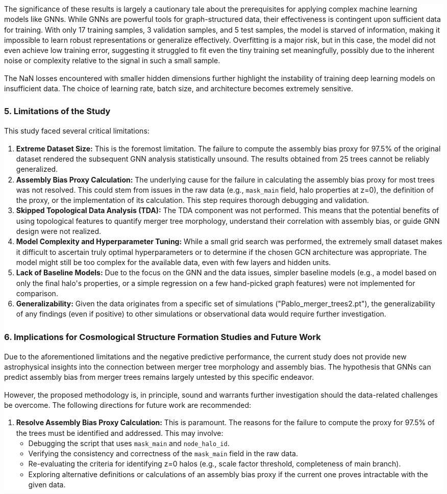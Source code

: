 The significance of these results is largely a cautionary tale about the prerequisites for applying complex machine learning models like GNNs. While GNNs are powerful tools for graph-structured data, their effectiveness is contingent upon sufficient data for training. With only 17 training samples, 3 validation samples, and 5 test samples, the model is starved of information, making it impossible to learn robust representations or generalize effectively. Overfitting is a major risk, but in this case, the model did not even achieve low training error, suggesting it struggled to fit even the tiny training set meaningfully, possibly due to the inherent noise or complexity relative to the signal in such a small sample.

The NaN losses encountered with smaller hidden dimensions further highlight the instability of training deep learning models on insufficient data. The choice of learning rate, batch size, and architecture becomes extremely sensitive.

### 5. Limitations of the Study

This study faced several critical limitations:

1.  **Extreme Dataset Size:** This is the foremost limitation. The failure to compute the assembly bias proxy for 97.5% of the original dataset rendered the subsequent GNN analysis statistically unsound. The results obtained from 25 trees cannot be reliably generalized.
2.  **Assembly Bias Proxy Calculation:** The underlying cause for the failure in calculating the assembly bias proxy for most trees was not resolved. This could stem from issues in the raw data (e.g., `mask_main` field, halo properties at z=0), the definition of the proxy, or the implementation of its calculation. This step requires thorough debugging and validation.
3.  **Skipped Topological Data Analysis (TDA):** The TDA component was not performed. This means that the potential benefits of using topological features to quantify merger tree morphology, understand their correlation with assembly bias, or guide GNN design were not realized.
4.  **Model Complexity and Hyperparameter Tuning:** While a small grid search was performed, the extremely small dataset makes it difficult to ascertain truly optimal hyperparameters or to determine if the chosen GCN architecture was appropriate. The model might still be too complex for the available data, even with few layers and hidden units.
5.  **Lack of Baseline Models:** Due to the focus on the GNN and the data issues, simpler baseline models (e.g., a model based on only the final halo's properties, or a simple regression on a few hand-picked graph features) were not implemented for comparison.
6.  **Generalizability:** Given the data originates from a specific set of simulations ("Pablo_merger_trees2.pt"), the generalizability of any findings (even if positive) to other simulations or observational data would require further investigation.

### 6. Implications for Cosmological Structure Formation Studies and Future Work

Due to the aforementioned limitations and the negative predictive performance, the current study does not provide new astrophysical insights into the connection between merger tree morphology and assembly bias. The hypothesis that GNNs can predict assembly bias from merger trees remains largely untested by this specific endeavor.

However, the proposed methodology is, in principle, sound and warrants further investigation should the data-related challenges be overcome. The following directions for future work are recommended:

1.  **Resolve Assembly Bias Proxy Calculation:** This is paramount. The reasons for the failure to compute the proxy for 97.5% of the trees must be identified and addressed. This may involve:
    *   Debugging the script that uses `mask_main` and `node_halo_id`.
    *   Verifying the consistency and correctness of the `mask_main` field in the raw data.
    *   Re-evaluating the criteria for identifying z=0 halos (e.g., scale factor threshold, completeness of main branch).
    *   Exploring alternative definitions or calculations of an assembly bias proxy if the current one proves intractable with the given data.

